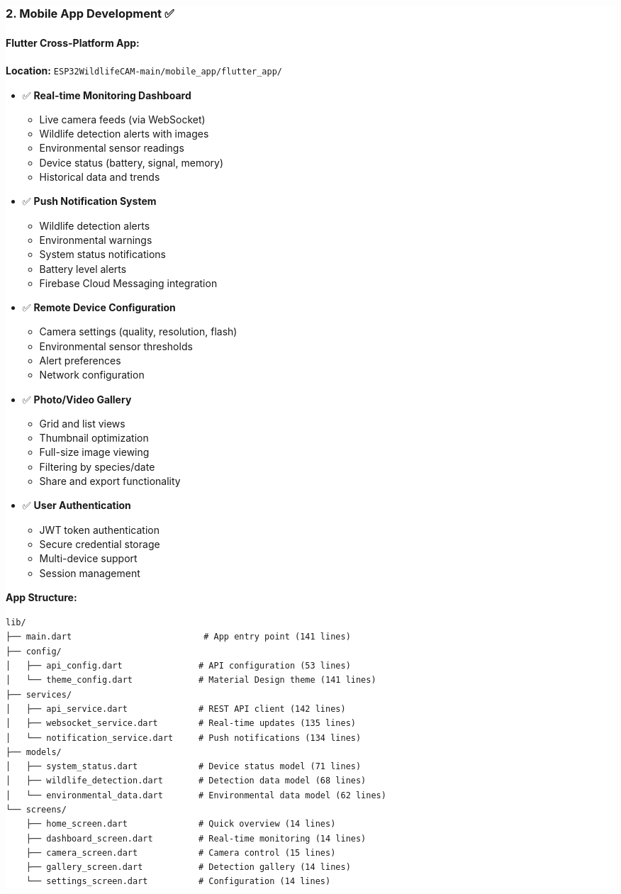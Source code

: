 ### 2. Mobile App Development ✅

#### Flutter Cross-Platform App:
**Location:** `ESP32WildlifeCAM-main/mobile_app/flutter_app/`

- ✅ **Real-time Monitoring Dashboard**
  - Live camera feeds (via WebSocket)
  - Wildlife detection alerts with images
  - Environmental sensor readings
  - Device status (battery, signal, memory)
  - Historical data and trends
  
- ✅ **Push Notification System**
  - Wildlife detection alerts
  - Environmental warnings
  - System status notifications
  - Battery level alerts
  - Firebase Cloud Messaging integration
  
- ✅ **Remote Device Configuration**
  - Camera settings (quality, resolution, flash)
  - Environmental sensor thresholds
  - Alert preferences
  - Network configuration
  
- ✅ **Photo/Video Gallery**
  - Grid and list views
  - Thumbnail optimization
  - Full-size image viewing
  - Filtering by species/date
  - Share and export functionality
  
- ✅ **User Authentication**
  - JWT token authentication
  - Secure credential storage
  - Multi-device support
  - Session management

**App Structure:**
```
lib/
├── main.dart                          # App entry point (141 lines)
├── config/
│   ├── api_config.dart               # API configuration (53 lines)
│   └── theme_config.dart             # Material Design theme (141 lines)
├── services/
│   ├── api_service.dart              # REST API client (142 lines)
│   ├── websocket_service.dart        # Real-time updates (135 lines)
│   └── notification_service.dart     # Push notifications (134 lines)
├── models/
│   ├── system_status.dart            # Device status model (71 lines)
│   ├── wildlife_detection.dart       # Detection data model (68 lines)
│   └── environmental_data.dart       # Environmental data model (62 lines)
└── screens/
    ├── home_screen.dart              # Quick overview (14 lines)
    ├── dashboard_screen.dart         # Real-time monitoring (14 lines)
    ├── camera_screen.dart            # Camera control (15 lines)
    ├── gallery_screen.dart           # Detection gallery (14 lines)
    └── settings_screen.dart          # Configuration (14 lines)
```
